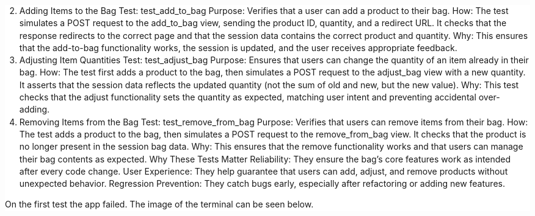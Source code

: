 2. Adding Items to the Bag
Test: test_add_to_bag
Purpose: Verifies that a user can add a product to their bag.
How:
The test simulates a POST request to the add_to_bag view, sending the product ID, quantity, and a redirect URL.
It checks that the response redirects to the correct page and that the session data contains the correct product and quantity.
Why:
This ensures that the add-to-bag functionality works, the session is updated, and the user receives appropriate feedback.
3. Adjusting Item Quantities
Test: test_adjust_bag
Purpose: Ensures that users can change the quantity of an item already in their bag.
How:
The test first adds a product to the bag, then simulates a POST request to the adjust_bag view with a new quantity.
It asserts that the session data reflects the updated quantity (not the sum of old and new, but the new value).
Why:
This test checks that the adjust functionality sets the quantity as expected, matching user intent and preventing accidental over-adding.
4. Removing Items from the Bag
Test: test_remove_from_bag
Purpose: Verifies that users can remove items from their bag.
How:
The test adds a product to the bag, then simulates a POST request to the remove_from_bag view.
It checks that the product is no longer present in the session bag data.
Why:
This ensures that the remove functionality works and that users can manage their bag contents as expected.
Why These Tests Matter
Reliability: They ensure the bag’s core features work as intended after every code change.
User Experience: They help guarantee that users can add, adjust, and remove products without unexpected behavior.
Regression Prevention: They catch bugs early, especially after refactoring or adding new features.

On the first test the app failed. The image of the terminal can be seen below.
